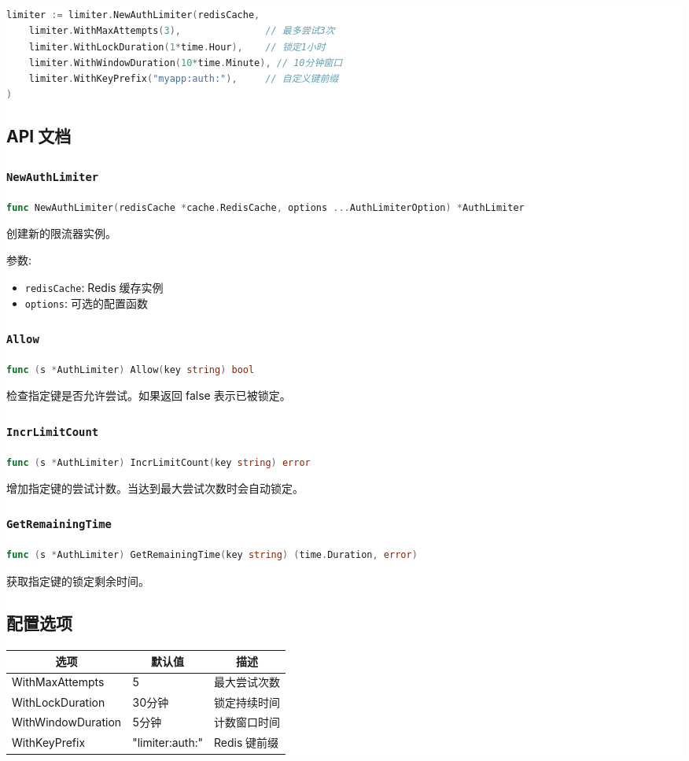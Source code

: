 ```go
limiter := limiter.NewAuthLimiter(redisCache,
    limiter.WithMaxAttempts(3),               // 最多尝试3次
    limiter.WithLockDuration(1*time.Hour),    // 锁定1小时
    limiter.WithWindowDuration(10*time.Minute), // 10分钟窗口
    limiter.WithKeyPrefix("myapp:auth:"),     // 自定义键前缀
)
```


## API 文档

### `NewAuthLimiter`

```go
func NewAuthLimiter(redisCache *cache.RedisCache, options ...AuthLimiterOption) *AuthLimiter
```

创建新的限流器实例。

参数:
- `redisCache`: Redis 缓存实例
- `options`: 可选的配置函数

### `Allow`

```go
func (s *AuthLimiter) Allow(key string) bool
```

检查指定键是否允许尝试。如果返回 false 表示已被锁定。

### `IncrLimitCount`

```go
func (s *AuthLimiter) IncrLimitCount(key string) error
```

增加指定键的尝试计数。当达到最大尝试次数时会自动锁定。

### `GetRemainingTime`

```go
func (s *AuthLimiter) GetRemainingTime(key string) (time.Duration, error)
```

获取指定键的锁定剩余时间。

## 配置选项

| 选项 | 默认值 | 描述 |
|------|--------|------|
| WithMaxAttempts | 5 | 最大尝试次数 |
| WithLockDuration | 30分钟 | 锁定持续时间 |
| WithWindowDuration | 5分钟 | 计数窗口时间 |
| WithKeyPrefix | "limiter:auth:" | Redis 键前缀 |
